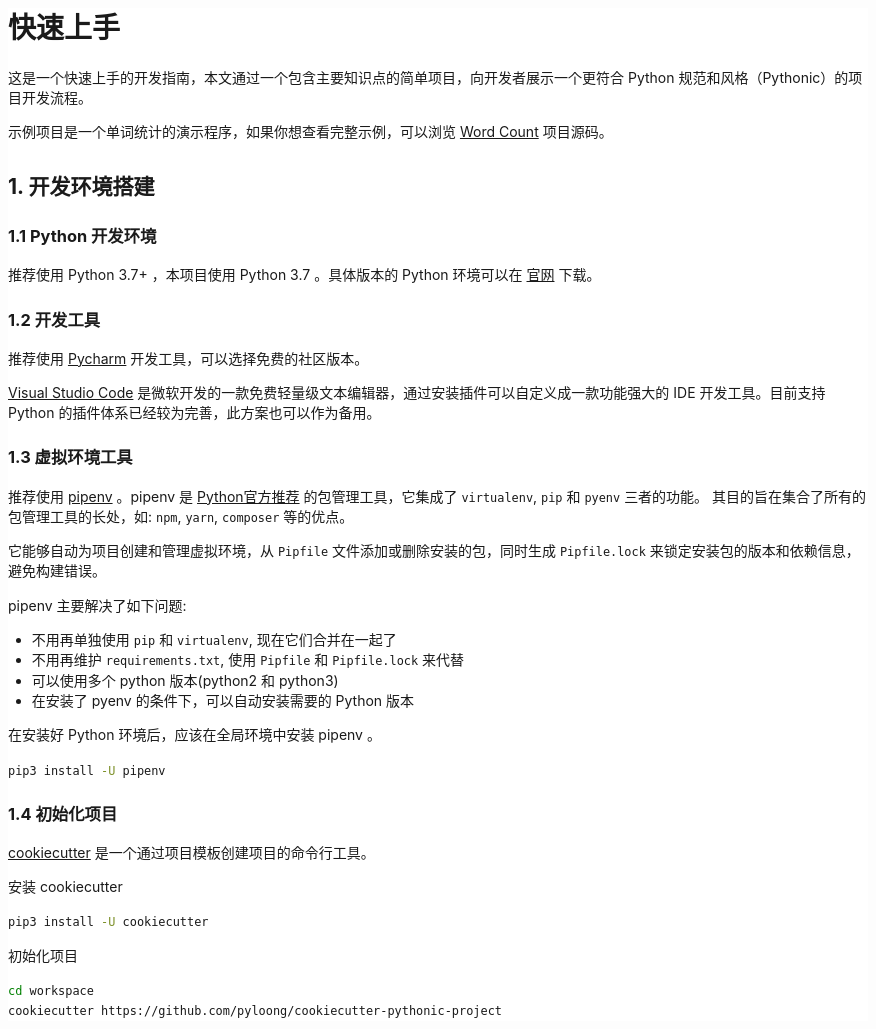 # 快速上手

这是一个快速上手的开发指南，本文通过一个包含主要知识点的简单项目，向开发者展示一个更符合 Python 规范和风格（Pythonic）的项目开发流程。

示例项目是一个单词统计的演示程序，如果你想查看完整示例，可以浏览 [Word Count](https://github.com/pyloong/pythonic-project-samples/tree/feature/word_count) 项目源码。

## 1. 开发环境搭建

### 1.1 Python 开发环境

推荐使用 Python 3.7+ ，本项目使用 Python 3.7 。具体版本的 Python 环境可以在 [官网](https://www.python.org/downloads/) 下载。

### 1.2 开发工具

推荐使用 [Pycharm](https://www.jetbrains.com/pycharm/) 开发工具，可以选择免费的社区版本。

[Visual Studio Code](https://code.visualstudio.com/) 是微软开发的一款免费轻量级文本编辑器，通过安装插件可以自定义成一款功能强大的 IDE 开发工具。目前支持 Python 的插件体系已经较为完善，此方案也可以作为备用。

### 1.3 虚拟环境工具

推荐使用 [pipenv](https://pipenv.pypa.io/en/latest/) 。pipenv 是 [Python官方推荐](https://packaging.python.org/tutorials/managing-dependencies/#managing-dependencies) 的包管理工具，它集成了 `virtualenv`, `pip` 和 `pyenv` 三者的功能。
其目的旨在集合了所有的包管理工具的长处，如: `npm`, `yarn`, `composer` 等的优点。

它能够自动为项目创建和管理虚拟环境，从 `Pipfile` 文件添加或删除安装的包，同时生成 `Pipfile.lock` 来锁定安装包的版本和依赖信息，避免构建错误。

pipenv 主要解决了如下问题:

- 不用再单独使用 `pip` 和 `virtualenv`, 现在它们合并在一起了
- 不用再维护 `requirements.txt`, 使用 `Pipfile` 和 `Pipfile.lock` 来代替
- 可以使用多个 python 版本(python2 和 python3)
- 在安装了 pyenv 的条件下，可以自动安装需要的 Python 版本

在安装好 Python 环境后，应该在全局环境中安装 pipenv 。

```bash
pip3 install -U pipenv
```

### 1.4 初始化项目

[cookiecutter](https://cookiecutter.readthedocs.io/en/1.7.2/README.html) 是一个通过项目模板创建项目的命令行工具。

安装 cookiecutter

```bash
pip3 install -U cookiecutter
```

初始化项目

```bash
cd workspace
cookiecutter https://github.com/pyloong/cookiecutter-pythonic-project
```
